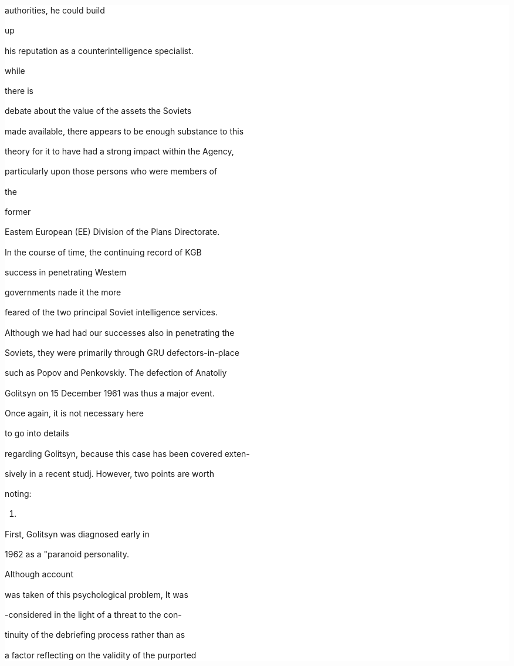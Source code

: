 authorities, he could build

up

his reputation as a counterintelligence specialist.

while

there is

debate about the value of the assets the Soviets

made available, there appears to be enough substance to this

theory for it to have had a strong impact within the Agency,

particularly upon those persons who were members of

the

former

Eastem European (EE) Division of the Plans Directorate.

In the course of time, the continuing record of KGB

success in penetrating Westem

governments nade it the more

feared of the two principal Soviet intelligence services.

Although we had had our successes also in penetrating the

Soviets, they were primarily through GRU defectors-in-place

such as Popov and Penkovskiy. The defection of Anatoliy

Golitsyn on 15 December 1961 was thus a major event.

Once again, it is not necessary here

to go into details

regarding Golitsyn, because this case has been covered exten-

sively in a recent studj. However, two points are worth

noting:

1.

First, Golitsyn was diagnosed early in

1962 as a "paranoid personality.

Although account

was taken of this psychological problem, It was

-considered in the light of a threat to the con-

tinuity of the debriefing process rather than as

a factor reflecting on the validity of the purported
